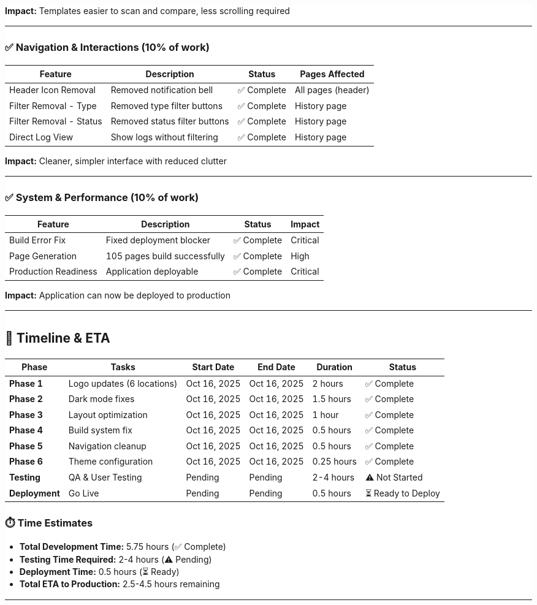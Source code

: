 **Impact:** Templates easier to scan and compare, less scrolling required

---

### ✅ Navigation & Interactions (10% of work)
| Feature | Description | Status | Pages Affected |
|---------|-------------|--------|-----------------|
| Header Icon Removal | Removed notification bell | ✅ Complete | All pages (header) |
| Filter Removal - Type | Removed type filter buttons | ✅ Complete | History page |
| Filter Removal - Status | Removed status filter buttons | ✅ Complete | History page |
| Direct Log View | Show logs without filtering | ✅ Complete | History page |

**Impact:** Cleaner, simpler interface with reduced clutter

---

### ✅ System & Performance (10% of work)
| Feature | Description | Status | Impact |
|---------|-------------|--------|--------|
| Build Error Fix | Fixed deployment blocker | ✅ Complete | Critical |
| Page Generation | 105 pages build successfully | ✅ Complete | High |
| Production Readiness | Application deployable | ✅ Complete | Critical |

**Impact:** Application can now be deployed to production

---

## 📅 Timeline & ETA

| Phase | Tasks | Start Date | End Date | Duration | Status |
|-------|-------|------------|----------|----------|--------|
| **Phase 1** | Logo updates (6 locations) | Oct 16, 2025 | Oct 16, 2025 | 2 hours | ✅ Complete |
| **Phase 2** | Dark mode fixes | Oct 16, 2025 | Oct 16, 2025 | 1.5 hours | ✅ Complete |
| **Phase 3** | Layout optimization | Oct 16, 2025 | Oct 16, 2025 | 1 hour | ✅ Complete |
| **Phase 4** | Build system fix | Oct 16, 2025 | Oct 16, 2025 | 0.5 hours | ✅ Complete |
| **Phase 5** | Navigation cleanup | Oct 16, 2025 | Oct 16, 2025 | 0.5 hours | ✅ Complete |
| **Phase 6** | Theme configuration | Oct 16, 2025 | Oct 16, 2025 | 0.25 hours | ✅ Complete |
| **Testing** | QA & User Testing | Pending | Pending | 2-4 hours | ⚠️ Not Started |
| **Deployment** | Go Live | Pending | Pending | 0.5 hours | ⏳ Ready to Deploy |

### ⏱️ Time Estimates
- **Total Development Time:** 5.75 hours (✅ Complete)
- **Testing Time Required:** 2-4 hours (⚠️ Pending)
- **Deployment Time:** 0.5 hours (⏳ Ready)
- **Total ETA to Production:** 2.5-4.5 hours remaining

---